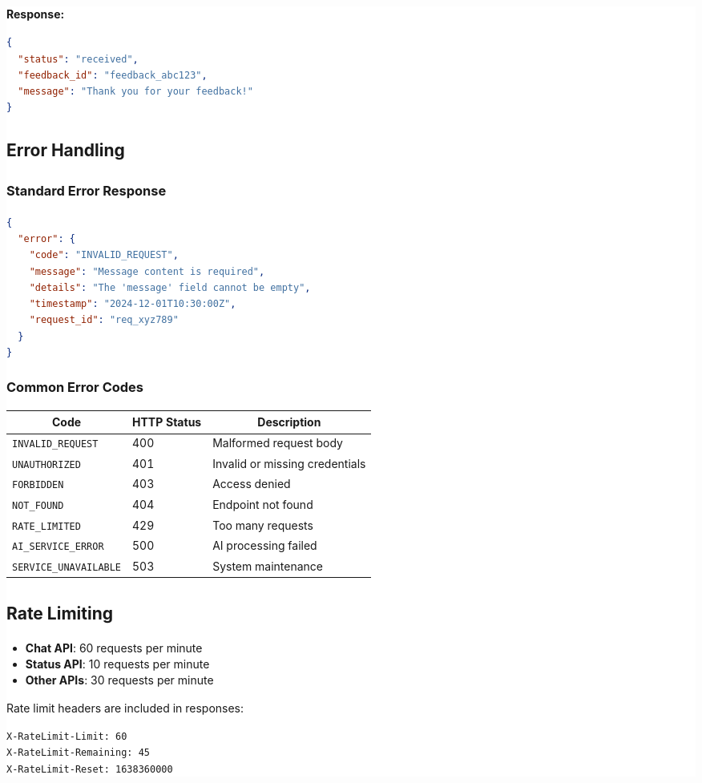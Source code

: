 **Response:**
```json
{
  "status": "received",
  "feedback_id": "feedback_abc123",
  "message": "Thank you for your feedback!"
}
```

## Error Handling

### Standard Error Response
```json
{
  "error": {
    "code": "INVALID_REQUEST",
    "message": "Message content is required",
    "details": "The 'message' field cannot be empty",
    "timestamp": "2024-12-01T10:30:00Z",
    "request_id": "req_xyz789"
  }
}
```

### Common Error Codes

| Code | HTTP Status | Description |
|------|-------------|-------------|
| `INVALID_REQUEST` | 400 | Malformed request body |
| `UNAUTHORIZED` | 401 | Invalid or missing credentials |
| `FORBIDDEN` | 403 | Access denied |
| `NOT_FOUND` | 404 | Endpoint not found |
| `RATE_LIMITED` | 429 | Too many requests |
| `AI_SERVICE_ERROR` | 500 | AI processing failed |
| `SERVICE_UNAVAILABLE` | 503 | System maintenance |

## Rate Limiting

- **Chat API**: 60 requests per minute
- **Status API**: 10 requests per minute  
- **Other APIs**: 30 requests per minute

Rate limit headers are included in responses:
```http
X-RateLimit-Limit: 60
X-RateLimit-Remaining: 45
X-RateLimit-Reset: 1638360000
```
